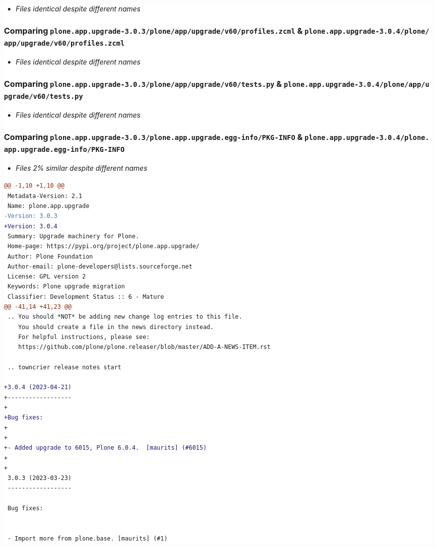  * *Files identical despite different names*

### Comparing `plone.app.upgrade-3.0.3/plone/app/upgrade/v60/profiles.zcml` & `plone.app.upgrade-3.0.4/plone/app/upgrade/v60/profiles.zcml`

 * *Files identical despite different names*

### Comparing `plone.app.upgrade-3.0.3/plone/app/upgrade/v60/tests.py` & `plone.app.upgrade-3.0.4/plone/app/upgrade/v60/tests.py`

 * *Files identical despite different names*

### Comparing `plone.app.upgrade-3.0.3/plone.app.upgrade.egg-info/PKG-INFO` & `plone.app.upgrade-3.0.4/plone.app.upgrade.egg-info/PKG-INFO`

 * *Files 2% similar despite different names*

```diff
@@ -1,10 +1,10 @@
 Metadata-Version: 2.1
 Name: plone.app.upgrade
-Version: 3.0.3
+Version: 3.0.4
 Summary: Upgrade machinery for Plone.
 Home-page: https://pypi.org/project/plone.app.upgrade/
 Author: Plone Foundation
 Author-email: plone-developers@lists.sourceforge.net
 License: GPL version 2
 Keywords: Plone upgrade migration
 Classifier: Development Status :: 6 - Mature
@@ -41,14 +41,23 @@
 .. You should *NOT* be adding new change log entries to this file.
    You should create a file in the news directory instead.
    For helpful instructions, please see:
    https://github.com/plone/plone.releaser/blob/master/ADD-A-NEWS-ITEM.rst
 
 .. towncrier release notes start
 
+3.0.4 (2023-04-21)
+------------------
+
+Bug fixes:
+
+
+- Added upgrade to 6015, Plone 6.0.4.  [maurits] (#6015)
+
+
 3.0.3 (2023-03-23)
 ------------------
 
 Bug fixes:
 
 
 - Import more from plone.base. [maurits] (#1)
```
